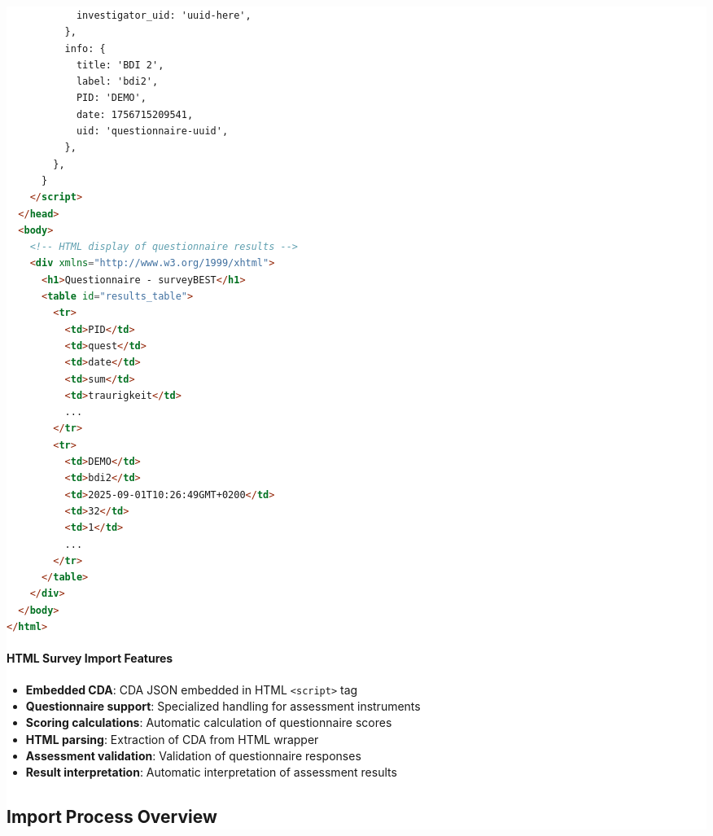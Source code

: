 ```html
            investigator_uid: 'uuid-here',
          },
          info: {
            title: 'BDI 2',
            label: 'bdi2',
            PID: 'DEMO',
            date: 1756715209541,
            uid: 'questionnaire-uuid',
          },
        },
      }
    </script>
  </head>
  <body>
    <!-- HTML display of questionnaire results -->
    <div xmlns="http://www.w3.org/1999/xhtml">
      <h1>Questionnaire - surveyBEST</h1>
      <table id="results_table">
        <tr>
          <td>PID</td>
          <td>quest</td>
          <td>date</td>
          <td>sum</td>
          <td>traurigkeit</td>
          ...
        </tr>
        <tr>
          <td>DEMO</td>
          <td>bdi2</td>
          <td>2025-09-01T10:26:49GMT+0200</td>
          <td>32</td>
          <td>1</td>
          ...
        </tr>
      </table>
    </div>
  </body>
</html>
```

#### HTML Survey Import Features

- **Embedded CDA**: CDA JSON embedded in HTML `<script>` tag
- **Questionnaire support**: Specialized handling for assessment instruments
- **Scoring calculations**: Automatic calculation of questionnaire scores
- **HTML parsing**: Extraction of CDA from HTML wrapper
- **Assessment validation**: Validation of questionnaire responses
- **Result interpretation**: Automatic interpretation of assessment results

## Import Process Overview
